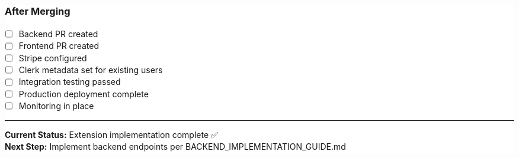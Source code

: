 ### After Merging

- [ ] Backend PR created
- [ ] Frontend PR created
- [ ] Stripe configured
- [ ] Clerk metadata set for existing users
- [ ] Integration testing passed
- [ ] Production deployment complete
- [ ] Monitoring in place

---

**Current Status:** Extension implementation complete ✅  
**Next Step:** Implement backend endpoints per BACKEND_IMPLEMENTATION_GUIDE.md
